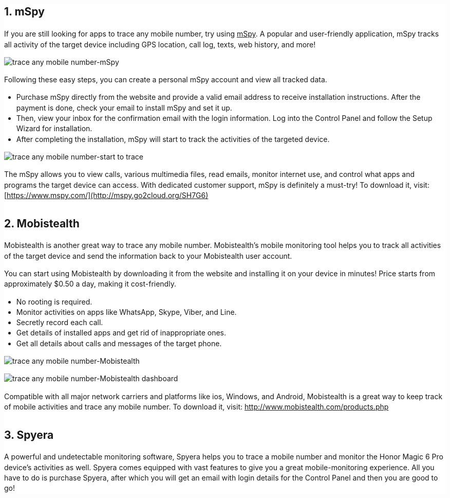 ## 1\. mSpy

If you are still looking for apps to trace any mobile number, try using [mSpy](http://mspy.go2cloud.org/SH7G6). A popular and user-friendly application, mSpy tracks all activity of the target device including GPS location, call log, texts, web history, and more!

![trace any mobile number-mSpy](https://images.wondershare.com/drfone/article/2017/10/15089048789172.jpg)

Following these easy steps, you can create a personal mSpy account and view all tracked data.

- Purchase mSpy directly from the website and provide a valid email address to receive installation instructions. After the payment is done, check your email to install mSpy and set it up.
- Then, view your inbox for the confirmation email with the login information. Log into the Control Panel and follow the Setup Wizard for installation.
- After completing the installation, mSpy will start to track the activities of the targeted device.

![trace any mobile number-start to trace](https://images.wondershare.com/drfone/article/2017/10/15089049011594.jpg)

The mSpy allows you to view calls, various multimedia files, read emails, monitor internet use, and control what apps and programs the target device can access. With dedicated customer support, mSpy is definitely a must-try! To download it, visit: [https://www.mspy.com/](http://mspy.go2cloud.org/SH7G6)

## 2\. Mobistealth

Mobistealth is another great way to trace any mobile number. Mobistealth’s mobile monitoring tool helps you to track all activities of the target device and send the information back to your Mobistealth user account.

You can start using Mobistealth by downloading it from the website and installing it on your device in minutes! Price starts from approximately $0.50 a day, making it cost-friendly.

- No rooting is required.
- Monitor activities on apps like WhatsApp, Skype, Viber, and Line.
- Secretly record each call.
- Get details of installed apps and get rid of inappropriate ones.
- Get all details about calls and messages of the target phone.

![trace any mobile number-Mobistealth](https://images.wondershare.com/drfone/article/2017/10/15089049296308.jpg)

![trace any mobile number-Mobistealth dashboard](https://images.wondershare.com/drfone/article/2017/10/15089049415025.jpg)

Compatible with all major network carriers and platforms like ios, Windows, and Android, Mobistealth is a great way to keep track of mobile activities and trace any mobile number. To download it, visit: <http://www.mobistealth.com/products.php>

## 3\. Spyera

A powerful and undetectable monitoring software, Spyera helps you to trace a mobile number and monitor the Honor Magic 6 Pro device’s activities as well. Spyera comes equipped with vast features to give you a great mobile-monitoring experience. All you have to do is purchase Spyera, after which you will get an email with login details for the Control Panel and then you are good to go!
